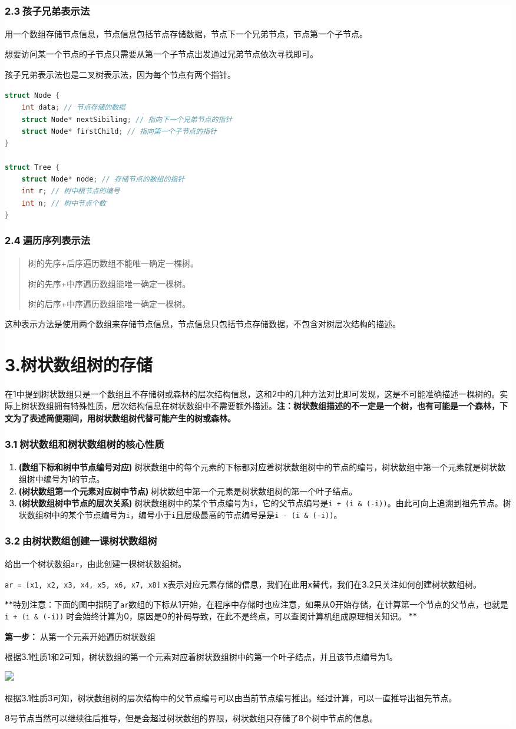 

### 2.3 孩子兄弟表示法

用一个数组存储节点信息，节点信息包括节点存储数据，节点下一个兄弟节点，节点第一个子节点。

想要访问某一个节点的子节点只需要从第一个子节点出发通过兄弟节点依次寻找即可。

孩子兄弟表示法也是二叉树表示法，因为每个节点有两个指针。

```c++
struct Node {
    int data; // 节点存储的数据
    struct Node* nextSibiling; // 指向下一个兄弟节点的指针
    struct Node* firstChild; // 指向第一个子节点的指针
}

struct Tree {
    struct Node* node; // 存储节点的数组的指针
    int r; // 树中根节点的编号
    int n; // 树中节点个数
}
```



### 2.4 遍历序列表示法

> 树的先序+后序遍历数组不能唯一确定一棵树。
>
> 树的先序+中序遍历数组能唯一确定一棵树。
>
> 树的后序+中序遍历数组能唯一确定一棵树。

这种表示方法是使用两个数组来存储节点信息，节点信息只包括节点存储数据，不包含对树层次结构的描述。



# 3.树状数组树的存储

在1中提到树状数组只是一个数组且不存储树或森林的层次结构信息，这和2中的几种方法对比即可发现，这是不可能准确描述一棵树的。实际上树状数组拥有特殊性质，层次结构信息在树状数组中不需要额外描述。**注：树状数组描述的不一定是一个树，也有可能是一个森林，下文为了表述简便期间，用树状数组树代替可能产生的树或森林。**

### 3.1 树状数组和树状数组树的核心性质

1. **(数组下标和树中节点编号对应)** 树状数组中的每个元素的下标都对应着树状数组树中的节点的编号，树状数组中第一个元素就是树状数组树中编号为1的节点。
2. **(树状数组第一个元素对应树中节点)** 树状数组中第一个元素是树状数组树的第一个叶子结点。
3. **(树状数组树中节点的层次关系)** 树状数组树中的某个节点编号为```i```，它的父节点编号是```i + (i & (-i))```。由此可向上追溯到祖先节点。树状数组树中的某个节点编号为```i```，编号小于```i```且层级最高的节点编号是是```i - (i & (-i))```。



### 3.2 由树状数组创建一课树状数组树

给出一个树状数组```ar```，由此创建一棵树状数组树。

```ar = [x1, x2, x3, x4, x5, x6, x7, x8]``` x表示对应元素存储的信息，我们在此用x替代，我们在3.2只关注如何创建树状数组树。

**特别注意：下面的图中指明了```ar```数组的下标从1开始，在程序中存储时也应注意，如果从0开始存储，在计算第一个节点的父节点，也就是```i + (i & (-i))``` 时会始终计算为0，原因是0的补码导致，在此不是终点，可以查阅计算机组成原理相关知识。 **

**第一步：** 从第一个元素开始遍历树状数组

根据3.1性质1和2可知，树状数组的第一个元素对应着树状数组树中的第一个叶子结点，并且该节点编号为1。

![](./assests/tree0.PNG)

根据3.1性质3可知，树状数组树的层次结构中的父节点编号可以由当前节点编号推出。经过计算，可以一直推导出祖先节点。

8号节点当然可以继续往后推导，但是会超过树状数组的界限，树状数组只存储了8个树中节点的信息。
```